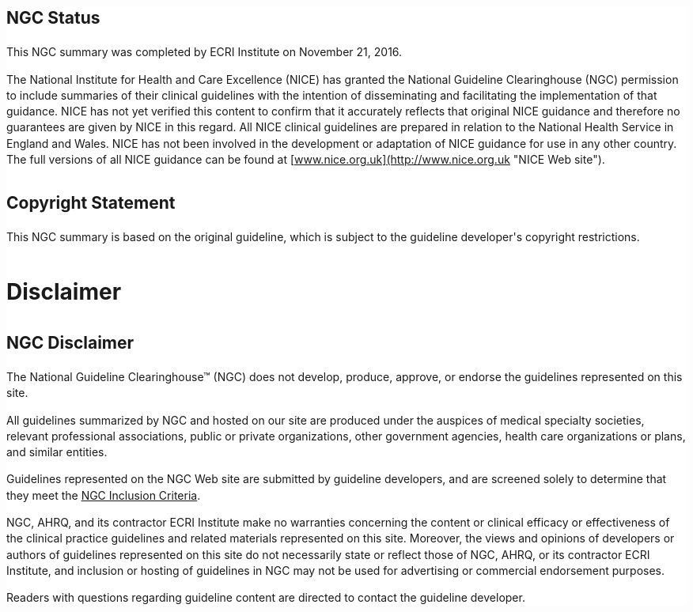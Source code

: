 ## NGC Status



This NGC summary was completed by ECRI Institute on November 21, 2016.

The National Institute for Health and Care Excellence (NICE) has granted the National Guideline Clearinghouse (NGC) permission to include summaries of their clinical guidelines with the intention of disseminating and facilitating the implementation of that guidance. NICE has not yet verified this content to confirm that it accurately reflects that original NICE guidance and therefore no guarantees are given by NICE in this regard. All NICE clinical guidelines are prepared in relation to the National Health Service in England and Wales. NICE has not been involved in the development or adaptation of NICE guidance for use in any other country. The full versions of all NICE guidance can be found at [www.nice.org.uk](http://www.nice.org.uk "NICE Web site").

## Copyright Statement



This NGC summary is based on the original guideline, which is subject to the guideline developer's copyright restrictions.

# Disclaimer

## NGC Disclaimer



The National Guideline Clearinghouse™ (NGC) does not develop, produce, approve, or endorse the guidelines represented on this site.

All guidelines summarized by NGC and hosted on our site are produced under the auspices of medical specialty societies, relevant professional associations, public or private organizations, other government agencies, health care organizations or plans, and similar entities.

Guidelines represented on the NGC Web site are submitted by guideline developers, and are screened solely to determine that they meet the [NGC Inclusion Criteria](/help-and-about/summaries/inclusion-criteria).

NGC, AHRQ, and its contractor ECRI Institute make no warranties concerning the content or clinical efficacy or effectiveness of the clinical practice guidelines and related materials represented on this site. Moreover, the views and opinions of developers or authors of guidelines represented on this site do not necessarily state or reflect those of NGC, AHRQ, or its contractor ECRI Institute, and inclusion or hosting of guidelines in NGC may not be used for advertising or commercial endorsement purposes.

Readers with questions regarding guideline content are directed to contact the guideline developer.

